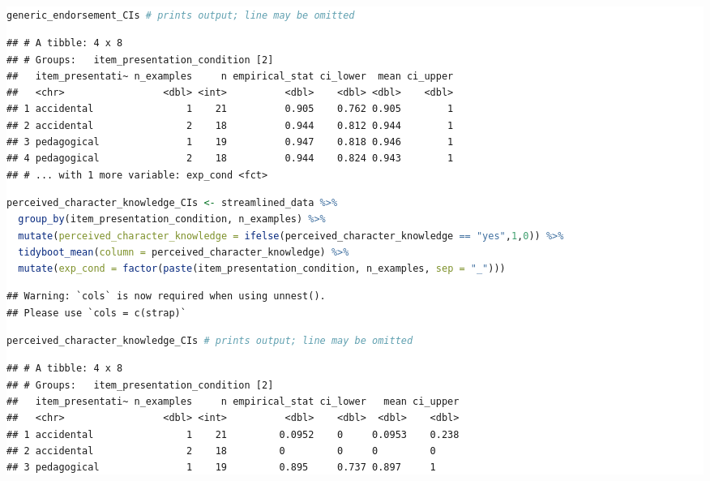 ``` r
generic_endorsement_CIs # prints output; line may be omitted
```

    ## # A tibble: 4 x 8
    ## # Groups:   item_presentation_condition [2]
    ##   item_presentati~ n_examples     n empirical_stat ci_lower  mean ci_upper
    ##   <chr>                 <dbl> <int>          <dbl>    <dbl> <dbl>    <dbl>
    ## 1 accidental                1    21          0.905    0.762 0.905        1
    ## 2 accidental                2    18          0.944    0.812 0.944        1
    ## 3 pedagogical               1    19          0.947    0.818 0.946        1
    ## 4 pedagogical               2    18          0.944    0.824 0.943        1
    ## # ... with 1 more variable: exp_cond <fct>

``` r
perceived_character_knowledge_CIs <- streamlined_data %>%
  group_by(item_presentation_condition, n_examples) %>%
  mutate(perceived_character_knowledge = ifelse(perceived_character_knowledge == "yes",1,0)) %>%
  tidyboot_mean(column = perceived_character_knowledge) %>%
  mutate(exp_cond = factor(paste(item_presentation_condition, n_examples, sep = "_")))
```

    ## Warning: `cols` is now required when using unnest().
    ## Please use `cols = c(strap)`

``` r
perceived_character_knowledge_CIs # prints output; line may be omitted
```

    ## # A tibble: 4 x 8
    ## # Groups:   item_presentation_condition [2]
    ##   item_presentati~ n_examples     n empirical_stat ci_lower   mean ci_upper
    ##   <chr>                 <dbl> <int>          <dbl>    <dbl>  <dbl>    <dbl>
    ## 1 accidental                1    21         0.0952    0     0.0953    0.238
    ## 2 accidental                2    18         0         0     0         0    
    ## 3 pedagogical               1    19         0.895     0.737 0.897     1    